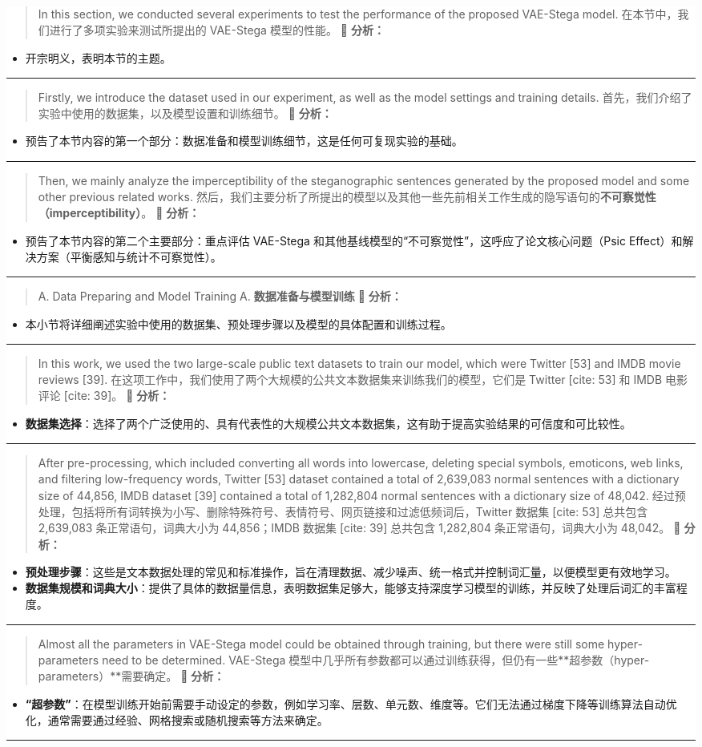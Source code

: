 

> In this section, we conducted several experiments to test the performance of the proposed VAE-Stega model.
> 在本节中，我们进行了多项实验来测试所提出的 VAE-Stega 模型的性能。
📌 **分析：**
* 开宗明义，表明本节的主题。

---

> Firstly, we introduce the dataset used in our experiment, as well as the model settings and training details.
> 首先，我们介绍了实验中使用的数据集，以及模型设置和训练细节。
📌 **分析：**
* 预告了本节内容的第一个部分：数据准备和模型训练细节，这是任何可复现实验的基础。

---

> Then, we mainly analyze the imperceptibility of the steganographic sentences generated by the proposed model and some other previous related works.
> 然后，我们主要分析了所提出的模型以及其他一些先前相关工作生成的隐写语句的**不可察觉性（imperceptibility）**。
📌 **分析：**
* 预告了本节内容的第二个主要部分：重点评估 VAE-Stega 和其他基线模型的“不可察觉性”，这呼应了论文核心问题（Psic Effect）和解决方案（平衡感知与统计不可察觉性）。

---

> A. Data Preparing and Model Training
> A. **数据准备与模型训练**
📌 **分析：**
* 本小节将详细阐述实验中使用的数据集、预处理步骤以及模型的具体配置和训练过程。

---

> In this work, we used the two large-scale public text datasets to train our model, which were Twitter [53] and IMDB movie reviews [39].
> 在这项工作中，我们使用了两个大规模的公共文本数据集来训练我们的模型，它们是 Twitter [cite: 53] 和 IMDB 电影评论 [cite: 39]。
📌 **分析：**
* **数据集选择**：选择了两个广泛使用的、具有代表性的大规模公共文本数据集，这有助于提高实验结果的可信度和可比较性。

---

> After pre-processing, which included converting all words into lowercase, deleting special symbols, emoticons, web links, and filtering low-frequency words, Twitter [53] dataset contained a total of 2,639,083 normal sentences with a dictionary size of 44,856, IMDB dataset [39] contained a total of 1,282,804 normal sentences with a dictionary size of 48,042.
> 经过预处理，包括将所有词转换为小写、删除特殊符号、表情符号、网页链接和过滤低频词后，Twitter 数据集 [cite: 53] 总共包含 2,639,083 条正常语句，词典大小为 44,856；IMDB 数据集 [cite: 39] 总共包含 1,282,804 条正常语句，词典大小为 48,042。
📌 **分析：**
* **预处理步骤**：这些是文本数据处理的常见和标准操作，旨在清理数据、减少噪声、统一格式并控制词汇量，以便模型更有效地学习。
* **数据集规模和词典大小**：提供了具体的数据量信息，表明数据集足够大，能够支持深度学习模型的训练，并反映了处理后词汇的丰富程度。

---

> Almost all the parameters in VAE-Stega model could be obtained through training, but there were still some hyper-parameters need to be determined.
> VAE-Stega 模型中几乎所有参数都可以通过训练获得，但仍有一些**超参数（hyper-parameters）**需要确定。
📌 **分析：**
* **“超参数”**：在模型训练开始前需要手动设定的参数，例如学习率、层数、单元数、维度等。它们无法通过梯度下降等训练算法自动优化，通常需要通过经验、网格搜索或随机搜索等方法来确定。

---